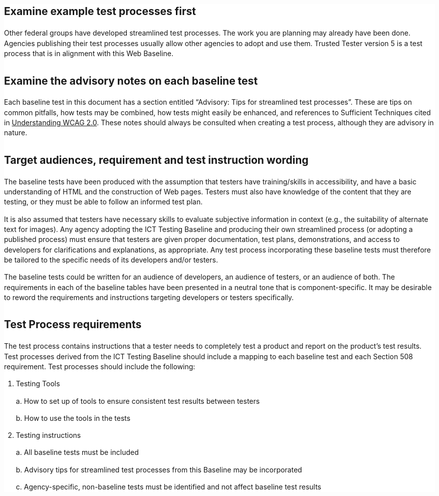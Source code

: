 Examine example test processes first
------------------------------------

Other federal groups have developed streamlined test processes. The work you are planning may already have been done. Agencies publishing their test processes usually allow other agencies to adopt and use them. Trusted Tester version 5 is a test process that is in alignment with this Web Baseline.

Examine the advisory notes on each baseline test
------------------------------------------------

Each baseline test in this document has a section entitled “Advisory: Tips for streamlined test processes”. These are tips on common pitfalls, how tests may be combined, how tests might easily be enhanced, and references to Sufficient Techniques cited in [Understanding WCAG 2.0](https://www.w3.org/TR/UNDERSTANDING-WCAG20/ensure-compat-parses.html). These notes should always be consulted when creating a test process, although they are advisory in nature.

Target audiences, requirement and test instruction wording
----------------------------------------------------------

The baseline tests have been produced with the assumption that testers have training/skills in accessibility, and have a basic understanding of HTML and the construction of Web pages. Testers must also have knowledge of the content that they are testing, or they must be able to follow an informed test plan.

It is also assumed that testers have necessary skills to evaluate subjective information in context (e.g., the suitability of alternate text for images). Any agency adopting the ICT Testing Baseline and producing their own streamlined process (or adopting a published process) must ensure that testers are given proper documentation, test plans, demonstrations, and access to developers for clarifications and explanations, as appropriate. Any test process incorporating these baseline tests must therefore be tailored to the specific needs of its developers and/or testers.

The baseline tests could be written for an audience of developers, an audience of testers, or an audience of both. The requirements in each of the baseline tables have been presented in a neutral tone that is component-specific. It may be desirable to reword the requirements and instructions targeting developers or testers specifically.

Test Process requirements
-------------------------

The test process contains instructions that a tester needs to completely test a product and report on the product’s test results. Test processes derived from the ICT Testing Baseline should include a mapping to each baseline test and each Section 508 requirement. Test processes should include the following:

1.  Testing Tools

    a.  How to set up of tools to ensure consistent test results between testers

    b.  How to use the tools in the tests

2.  Testing instructions

    a.  All baseline tests must be included

    b.  Advisory tips for streamlined test processes from this Baseline may be incorporated

    c.  Agency-specific, non-baseline tests must be identified and not affect baseline test results
